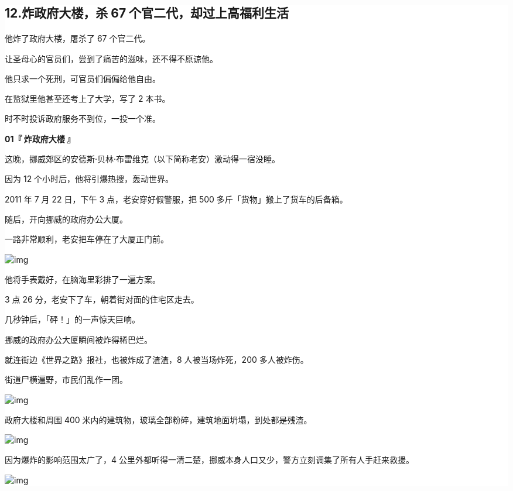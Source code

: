 ## 12.炸政府大楼，杀 67 个官二代，却过上高福利生活
他炸了政府大楼，屠杀了 67 个官二代。


让圣母心的官员们，尝到了痛苦的滋味，还不得不原谅他。


他只求一个死刑，可官员们偏偏给他自由。


在监狱里他甚至还考上了大学，写了 2 本书。


时不时投诉政府服务不到位，一投一个准。


**01『 炸政府大楼 』**


这晚，挪威郊区的安德斯·贝林·布雷维克（以下简称老安）激动得一宿没睡。


因为 12 个小时后，他将引爆热搜，轰动世界。


2011 年 7 月 22 日，下午 3 点，老安穿好假警服，把 500 多斤「货物」搬上了货车的后备箱。


随后，开向挪威的政府办公大厦。


一路非常顺利，老安把车停在了大厦正门前。


![img](https://pic2.zhimg.com/v2-d8d724dd050db2c3300caa23c4ee40ad.webp)

他将手表戴好，在脑海里彩排了一遍方案。


3 点 26 分，老安下了车，朝着街对面的住宅区走去。


几秒钟后，「砰！」的一声惊天巨响。


挪威的政府办公大厦瞬间被炸得稀巴烂。


就连街边《世界之路》报社，也被炸成了渣渣，8 人被当场炸死，200 多人被炸伤。


街道尸横遍野，市民们乱作一团。


![img](https://picx.zhimg.com/v2-0c9d4b6aaaeece70f1908e1b71d4997e.webp)

政府大楼和周围 400 米内的建筑物，玻璃全部粉碎，建筑地面坍塌，到处都是残渣。


![img](https://picx.zhimg.com/v2-871a2ae373217fbf3c873cd43f7668ee.webp)

因为爆炸的影响范围太广了，4 公里外都听得一清二楚，挪威本身人口又少，警方立刻调集了所有人手赶来救援。


![img](https://pic2.zhimg.com/v2-f1bbaa057e7f2173b4bfd4a1f301214a.webp)
